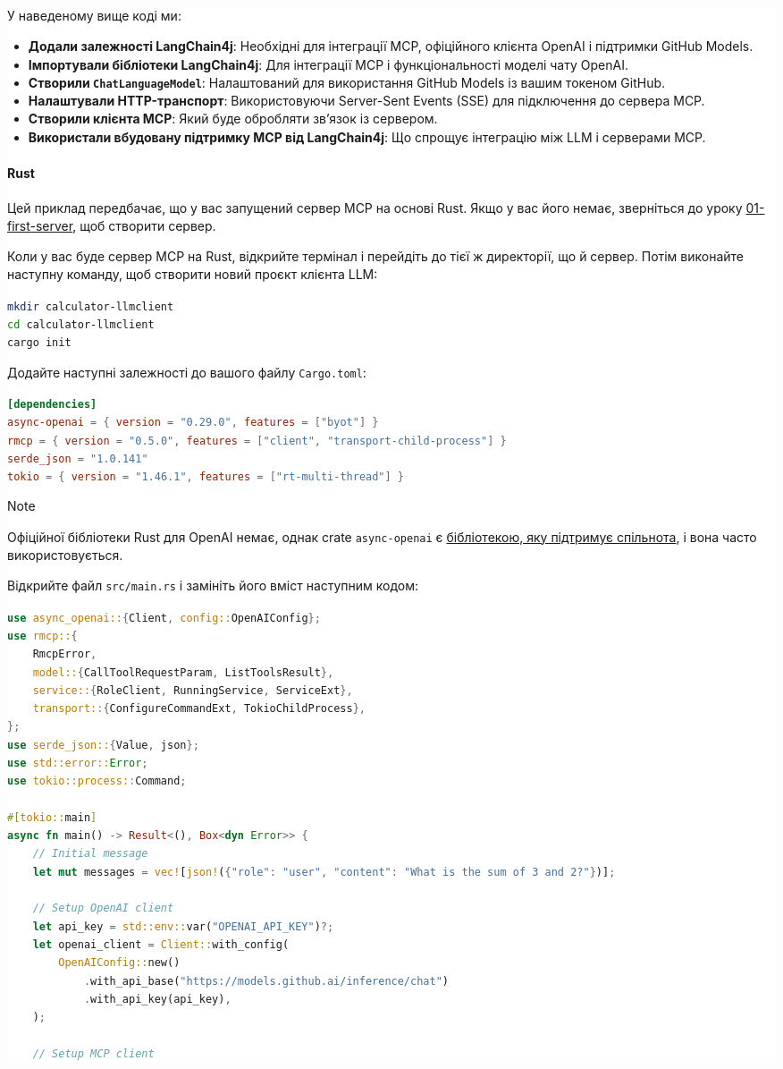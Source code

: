 У наведеному вище коді ми:

- **Додали залежності LangChain4j**: Необхідні для інтеграції MCP, офіційного клієнта OpenAI і підтримки GitHub Models.
- **Імпортували бібліотеки LangChain4j**: Для інтеграції MCP і функціональності моделі чату OpenAI.
- **Створили `ChatLanguageModel`**: Налаштований для використання GitHub Models із вашим токеном GitHub.
- **Налаштували HTTP-транспорт**: Використовуючи Server-Sent Events (SSE) для підключення до сервера MCP.
- **Створили клієнта MCP**: Який буде обробляти зв’язок із сервером.
- **Використали вбудовану підтримку MCP від LangChain4j**: Що спрощує інтеграцію між LLM і серверами MCP.

#### Rust

Цей приклад передбачає, що у вас запущений сервер MCP на основі Rust. Якщо у вас його немає, зверніться до уроку [01-first-server](../01-first-server/README.md), щоб створити сервер.

Коли у вас буде сервер MCP на Rust, відкрийте термінал і перейдіть до тієї ж директорії, що й сервер. Потім виконайте наступну команду, щоб створити новий проєкт клієнта LLM:

```bash
mkdir calculator-llmclient
cd calculator-llmclient
cargo init
```

Додайте наступні залежності до вашого файлу `Cargo.toml`:

```toml
[dependencies]
async-openai = { version = "0.29.0", features = ["byot"] }
rmcp = { version = "0.5.0", features = ["client", "transport-child-process"] }
serde_json = "1.0.141"
tokio = { version = "1.46.1", features = ["rt-multi-thread"] }
```

> [!NOTE]
> Офіційної бібліотеки Rust для OpenAI немає, однак crate `async-openai` є [бібліотекою, яку підтримує спільнота](https://platform.openai.com/docs/libraries/rust#rust), і вона часто використовується.

Відкрийте файл `src/main.rs` і замініть його вміст наступним кодом:

```rust
use async_openai::{Client, config::OpenAIConfig};
use rmcp::{
    RmcpError,
    model::{CallToolRequestParam, ListToolsResult},
    service::{RoleClient, RunningService, ServiceExt},
    transport::{ConfigureCommandExt, TokioChildProcess},
};
use serde_json::{Value, json};
use std::error::Error;
use tokio::process::Command;

#[tokio::main]
async fn main() -> Result<(), Box<dyn Error>> {
    // Initial message
    let mut messages = vec![json!({"role": "user", "content": "What is the sum of 3 and 2?"})];

    // Setup OpenAI client
    let api_key = std::env::var("OPENAI_API_KEY")?;
    let openai_client = Client::with_config(
        OpenAIConfig::new()
            .with_api_base("https://models.github.ai/inference/chat")
            .with_api_key(api_key),
    );

    // Setup MCP client
```